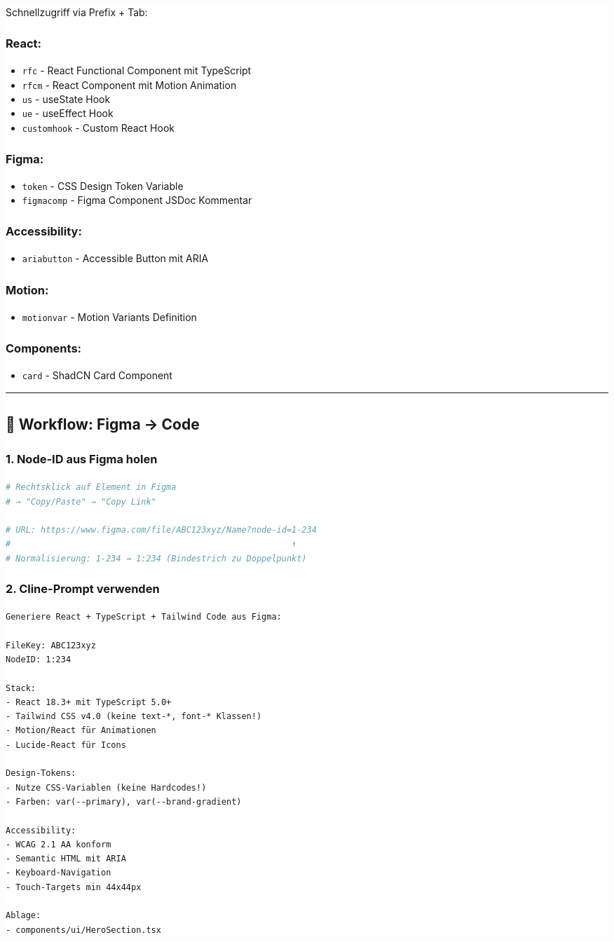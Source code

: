 Schnellzugriff via Prefix + Tab:

### **React:**
- `rfc` - React Functional Component mit TypeScript
- `rfcm` - React Component mit Motion Animation
- `us` - useState Hook
- `ue` - useEffect Hook
- `customhook` - Custom React Hook

### **Figma:**
- `token` - CSS Design Token Variable
- `figmacomp` - Figma Component JSDoc Kommentar

### **Accessibility:**
- `ariabutton` - Accessible Button mit ARIA

### **Motion:**
- `motionvar` - Motion Variants Definition

### **Components:**
- `card` - ShadCN Card Component

---

## 🎯 **Workflow: Figma → Code**

### **1. Node-ID aus Figma holen**

```bash
# Rechtsklick auf Element in Figma
# → "Copy/Paste" → "Copy Link"

# URL: https://www.figma.com/file/ABC123xyz/Name?node-id=1-234
#                                                        ↑
# Normalisierung: 1-234 → 1:234 (Bindestrich zu Doppelpunkt)
```

### **2. Cline-Prompt verwenden**

```
Generiere React + TypeScript + Tailwind Code aus Figma:

FileKey: ABC123xyz
NodeID: 1:234

Stack:
- React 18.3+ mit TypeScript 5.0+
- Tailwind CSS v4.0 (keine text-*, font-* Klassen!)
- Motion/React für Animationen
- Lucide-React für Icons

Design-Tokens:
- Nutze CSS-Variablen (keine Hardcodes!)
- Farben: var(--primary), var(--brand-gradient)

Accessibility:
- WCAG 2.1 AA konform
- Semantic HTML mit ARIA
- Keyboard-Navigation
- Touch-Targets min 44x44px

Ablage:
- components/ui/HeroSection.tsx
```
